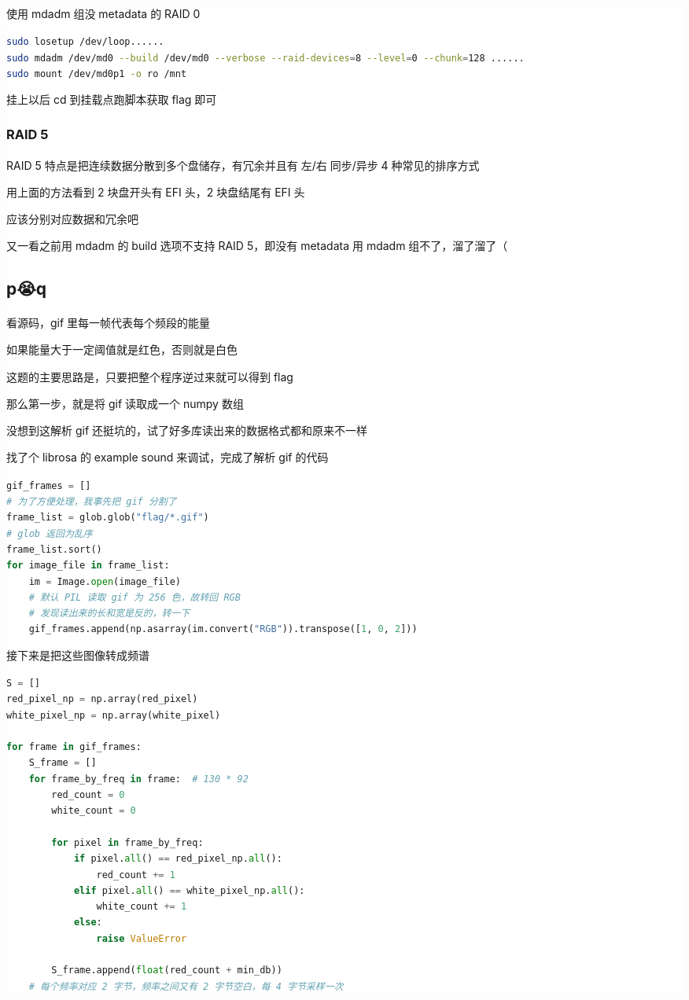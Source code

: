 使用 mdadm 组没 metadata 的 RAID 0

```bash
sudo losetup /dev/loop......
sudo mdadm /dev/md0 --build /dev/md0 --verbose --raid-devices=8 --level=0 --chunk=128 ......
sudo mount /dev/md0p1 -o ro /mnt
```

挂上以后 cd 到挂载点跑脚本获取 flag 即可

### RAID 5

RAID 5 特点是把连续数据分散到多个盘储存，有冗余并且有 左/右 同步/异步 4 种常见的排序方式

用上面的方法看到 2 块盘开头有 EFI 头，2 块盘结尾有 EFI 头

应该分别对应数据和冗余吧

又一看之前用 mdadm 的 build 选项不支持 RAID 5，即没有 metadata 用 mdadm 组不了，溜了溜了（

## p😭q

看源码，gif 里每一帧代表每个频段的能量

如果能量大于一定阈值就是红色，否则就是白色

这题的主要思路是，只要把整个程序逆过来就可以得到 flag

那么第一步，就是将 gif 读取成一个 numpy 数组

没想到这解析 gif 还挺坑的，试了好多库读出来的数据格式都和原来不一样

找了个 librosa 的 example sound 来调试，完成了解析 gif 的代码

```python
gif_frames = []
# 为了方便处理，我事先把 gif 分割了
frame_list = glob.glob("flag/*.gif")
# glob 返回为乱序
frame_list.sort()
for image_file in frame_list:
    im = Image.open(image_file)
    # 默认 PIL 读取 gif 为 256 色，故转回 RGB
    # 发现读出来的长和宽是反的，转一下
    gif_frames.append(np.asarray(im.convert("RGB")).transpose([1, 0, 2]))
```

接下来是把这些图像转成频谱

```python
S = []
red_pixel_np = np.array(red_pixel)
white_pixel_np = np.array(white_pixel)

for frame in gif_frames:
    S_frame = []
    for frame_by_freq in frame:  # 130 * 92
        red_count = 0
        white_count = 0

        for pixel in frame_by_freq:
            if pixel.all() == red_pixel_np.all():
                red_count += 1
            elif pixel.all() == white_pixel_np.all():
                white_count += 1
            else:
                raise ValueError

        S_frame.append(float(red_count + min_db))
    # 每个频率对应 2 字节，频率之间又有 2 字节空白，每 4 字节采样一次
```